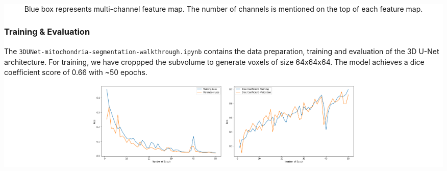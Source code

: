 <p align="middle">Blue box represents multi-channel feature map. The number of channels is mentioned on the top of each feature map.</p>

### Training & Evaluation<a name="3dtrain"></a>

The `3DUNet-mitochondria-segmentation-walkthrough.ipynb` contains the data preparation, training and evaluation of the 3D U-Net architecture. For training, we have croppped the subvolume to generate voxels of size 64x64x64. The model achieves a dice coefficient score of 0.66 with ~50 epochs.

<p align="middle">
  <img src="img/3dtrain.png" width="256" />
  <img src="img/3deval.png" width="256" />
</p>
  